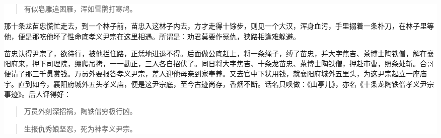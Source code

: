 > 有似皂雕追困雁，浑如雪鹘打寒鸠。

那十条龙苗忠慌忙走去，到一个林子前，苗忠入这林子内去，方才走得十馀步，则见一个大汉，浑身血污，手里搦着一条朴刀，在林子里等他，便是那吃他坏了性命底孝义尹宗在这里相遇。所谓是：劝君莫要作冤仇，狭路相逢难躲避。

苗忠认得尹宗了，欲待行，被他拦住路，正恁地进退不得。后面做公底赶上，将一条绳子，缚了苗忠，并大字焦吉、茶博士陶铁僧，解在襄阳府来，押下司理院，绷爬吊拷，一一勘正，三人各自招伏了。同日将大字焦吉、十条龙苗忠、茶博士陶铁僧，押赴市曹，照条处斩。合哥便请了那三千贯赏钱。万员外要报答孝义尹宗，差人迎他母亲到家奉养。又去官中下状用钱，就襄阳府城外五里头，为这尹宗起立一座庙宇。直到如今，襄阳府城外五头孝义庙，便是这尹宗底，至今古迹尚存，香烟不断。话名只唤做：《山亭儿》，亦名《十条龙陶铁僧孝义尹宗事迹》。后人评得好：

> 万员外刻深招祸，陶铁僧穷极行凶。

> 生报仇秀娘坚忍，死为神孝义尹宗。